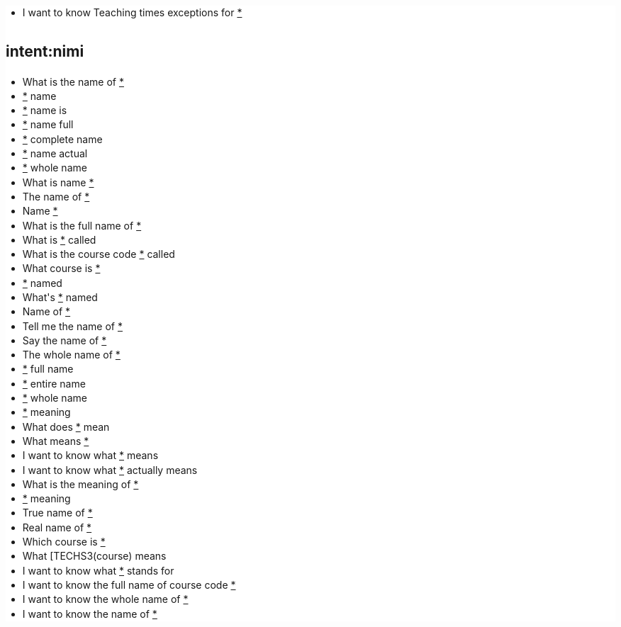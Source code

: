 - I want to know Teaching times exceptions for [*](course)


## intent:nimi
- What is the name of [*](course)
- [*](course) name
- [*](course) name is
- [*](course) name full
- [*](course) complete name
- [*](course) name actual
- [*](course) whole name
- What is name [*](course)
- The name of [*](course)
- Name [*](course)
- What is the full name of [*](course)
- What is [*](course) called
- What is the course code [*](course) called
- What course is [*](course)
- [*](course) named
- What's [*](course) named
- Name of [*](course)
- Tell me the name of [*](course)
- Say the name of [*](course)
- The whole name of [*](course)
- [*](course) full name
- [*](course) entire name
- [*](course) whole name
- [*](course) meaning
- What does [*](course) mean
- What means [*](course)
- I want to know what [*](course) means
- I want to know what [*](course) actually means
- What is the meaning of [*](course)
- [*](course) meaning
- True name of [*](course)
- Real name of [*](course)
- Which course is [*](course)
- What [TECHS3(course) means
- I want to know what [*](course) stands for
- I want to know the full name of course code [*](course)
- I want to know the whole name of [*](course)
- I want to know the name of [*](course)


